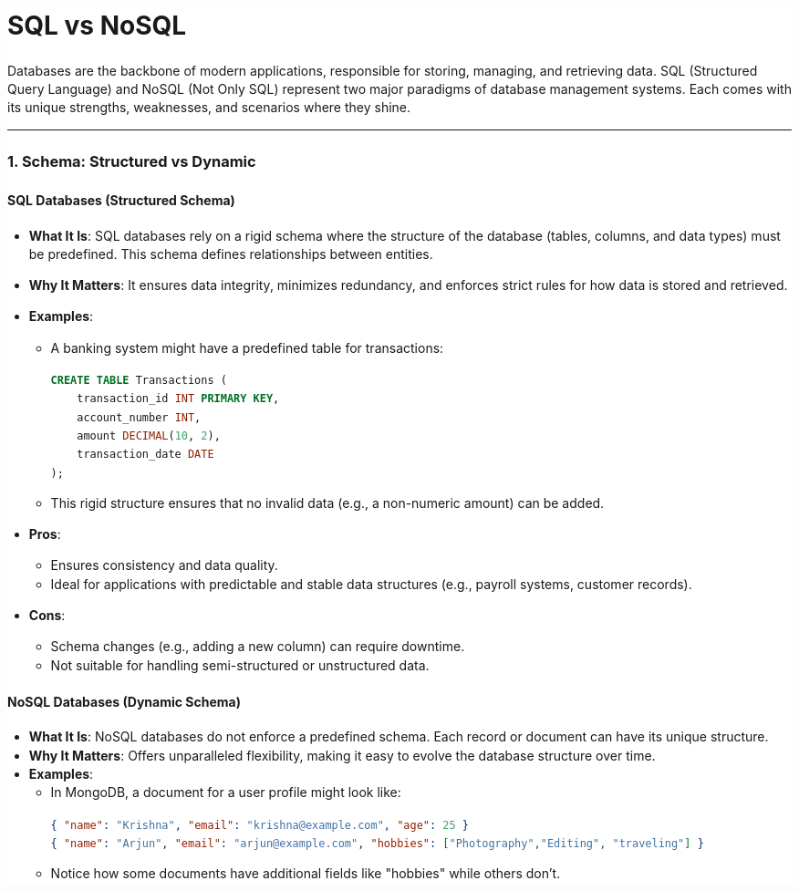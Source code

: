 # **SQL vs NoSQL**

Databases are the backbone of modern applications, responsible for storing, managing, and retrieving data. SQL (Structured Query Language) and NoSQL (Not Only SQL) represent two major paradigms of database management systems. Each comes with its unique strengths, weaknesses, and scenarios where they shine.

---

### **1. Schema: Structured vs Dynamic**

#### **SQL Databases (Structured Schema)**
- **What It Is**: SQL databases rely on a rigid schema where the structure of the database (tables, columns, and data types) must be predefined. This schema defines relationships between entities.
- **Why It Matters**: It ensures data integrity, minimizes redundancy, and enforces strict rules for how data is stored and retrieved.
- **Examples**:
  - A banking system might have a predefined table for transactions:
    ```sql
    CREATE TABLE Transactions (
        transaction_id INT PRIMARY KEY,
        account_number INT,
        amount DECIMAL(10, 2),
        transaction_date DATE
    );
    ```
  - This rigid structure ensures that no invalid data (e.g., a non-numeric amount) can be added.

- **Pros**:
  - Ensures consistency and data quality.
  - Ideal for applications with predictable and stable data structures (e.g., payroll systems, customer records).
  
- **Cons**:
  - Schema changes (e.g., adding a new column) can require downtime.
  - Not suitable for handling semi-structured or unstructured data.

#### **NoSQL Databases (Dynamic Schema)**
- **What It Is**: NoSQL databases do not enforce a predefined schema. Each record or document can have its unique structure.
- **Why It Matters**: Offers unparalleled flexibility, making it easy to evolve the database structure over time.
- **Examples**:
  - In MongoDB, a document for a user profile might look like:
    ```json
    { "name": "Krishna", "email": "krishna@example.com", "age": 25 }
    { "name": "Arjun", "email": "arjun@example.com", "hobbies": ["Photography","Editing", "traveling"] }
    ```
  - Notice how some documents have additional fields like "hobbies" while others don’t.
